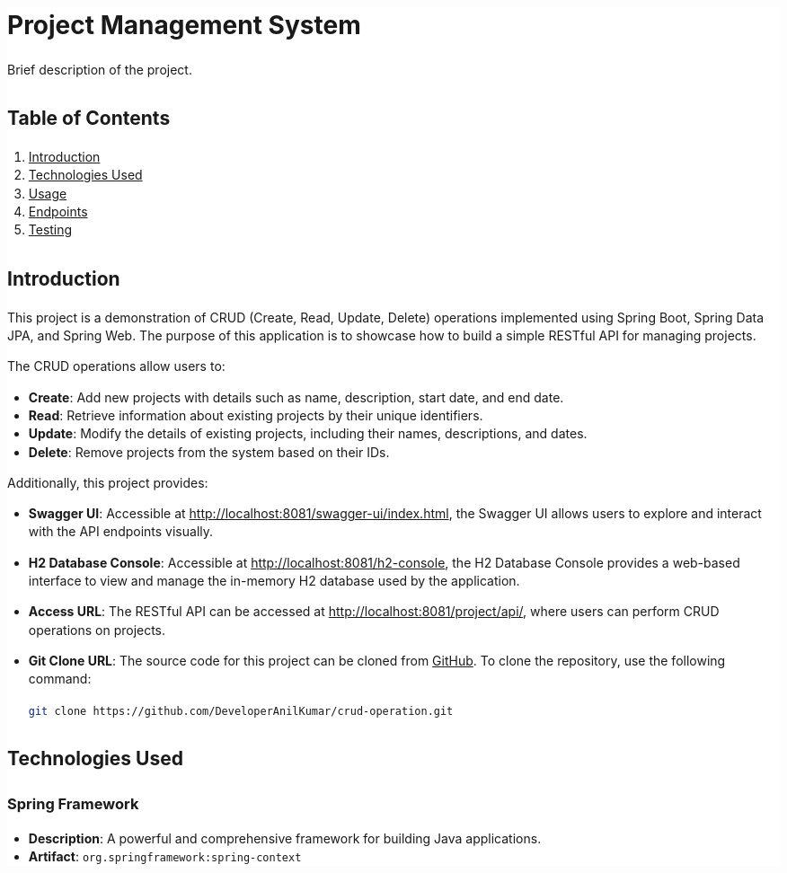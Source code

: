 

# Project Management System

Brief description of the project.

## Table of Contents

1. [Introduction](#introduction)
2. [Technologies Used](#technologies-used)
4. [Usage](#usage)
5. [Endpoints](#endpoints)
6. [Testing](#testing)



## Introduction

This project is a demonstration of CRUD (Create, Read, Update, Delete) operations implemented using Spring Boot, Spring Data JPA, and Spring Web. The purpose of this application is to showcase how to build a simple RESTful API for managing projects.

The CRUD operations allow users to:

- **Create**: Add new projects with details such as name, description, start date, and end date.
- **Read**: Retrieve information about existing projects by their unique identifiers.
- **Update**: Modify the details of existing projects, including their names, descriptions, and dates.
- **Delete**: Remove projects from the system based on their IDs.

Additionally, this project provides:

- **Swagger UI**: Accessible at [http://localhost:8081/swagger-ui/index.html](http://localhost:8081/swagger-ui/index.html), the Swagger UI allows users to explore and interact with the API endpoints visually.
- **H2 Database Console**: Accessible at [http://localhost:8081/h2-console](http://localhost:8081/h2-console), the H2 Database Console provides a web-based interface to view and manage the in-memory H2 database used by the application.
- **Access URL**: The RESTful API can be accessed at [http://localhost:8081/project/api/](http://localhost:8081/project/api/), where users can perform CRUD operations on projects.

- **Git Clone URL**: The source code for this project can be cloned from [GitHub](https://github.com/DeveloperAnilKumar/crud-operation.git). To clone the repository, use the following command:

    ```bash
    git clone https://github.com/DeveloperAnilKumar/crud-operation.git
    ```


## Technologies Used

### Spring Framework
- **Description**: A powerful and comprehensive framework for building Java applications.
- **Artifact**: `org.springframework:spring-context`
